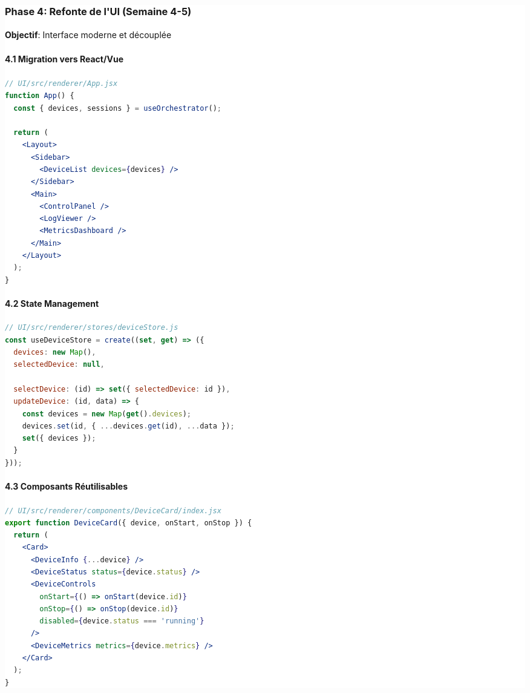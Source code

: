 
### Phase 4: Refonte de l'UI (Semaine 4-5)
**Objectif**: Interface moderne et découplée

#### 4.1 Migration vers React/Vue
```jsx
// UI/src/renderer/App.jsx
function App() {
  const { devices, sessions } = useOrchestrator();

  return (
    <Layout>
      <Sidebar>
        <DeviceList devices={devices} />
      </Sidebar>
      <Main>
        <ControlPanel />
        <LogViewer />
        <MetricsDashboard />
      </Main>
    </Layout>
  );
}
```

#### 4.2 State Management
```javascript
// UI/src/renderer/stores/deviceStore.js
const useDeviceStore = create((set, get) => ({
  devices: new Map(),
  selectedDevice: null,

  selectDevice: (id) => set({ selectedDevice: id }),
  updateDevice: (id, data) => {
    const devices = new Map(get().devices);
    devices.set(id, { ...devices.get(id), ...data });
    set({ devices });
  }
}));
```

#### 4.3 Composants Réutilisables
```jsx
// UI/src/renderer/components/DeviceCard/index.jsx
export function DeviceCard({ device, onStart, onStop }) {
  return (
    <Card>
      <DeviceInfo {...device} />
      <DeviceStatus status={device.status} />
      <DeviceControls
        onStart={() => onStart(device.id)}
        onStop={() => onStop(device.id)}
        disabled={device.status === 'running'}
      />
      <DeviceMetrics metrics={device.metrics} />
    </Card>
  );
}
```
